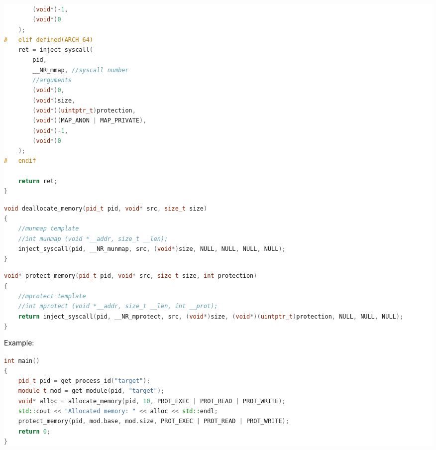 ```c++
        (void*)-1, 
        (void*)0
    );
#   elif defined(ARCH_64)
    ret = inject_syscall(
        pid, 
        __NR_mmap, //syscall number
        //arguments
        (void*)0, 
        (void*)size, 
        (void*)(uintptr_t)protection, 
        (void*)(MAP_ANON | MAP_PRIVATE), 
        (void*)-1, 
        (void*)0
    );
#   endif

    return ret;
}
```  
  
```c++
void deallocate_memory(pid_t pid, void* src, size_t size)
{
    //munmap template
    //int munmap (void *__addr, size_t __len);
    inject_syscall(pid, __NR_munmap, src, (void*)size, NULL, NULL, NULL, NULL);
}
```  
  
```c++
void* protect_memory(pid_t pid, void* src, size_t size, int protection)
{
    //mprotect template
    //int mprotect (void *__addr, size_t __len, int __prot);
    return inject_syscall(pid, __NR_mprotect, src, (void*)size, (void*)(uintptr_t)protection, NULL, NULL, NULL);
}
```  
  
Example:  
```c++
int main()
{
    pid_t pid = get_process_id("target");
    module_t mod = get_module(pid, "target");
    void* alloc = allocate_memory(pid, 10, PROT_EXEC | PROT_READ | PROT_WRITE);
    std::cout << "Allocated memory: " << alloc << std::endl;
    protect_memory(pid, mod.base, mod.size, PROT_EXEC | PROT_READ | PROT_WRITE);
    return 0;
}
```  
  
